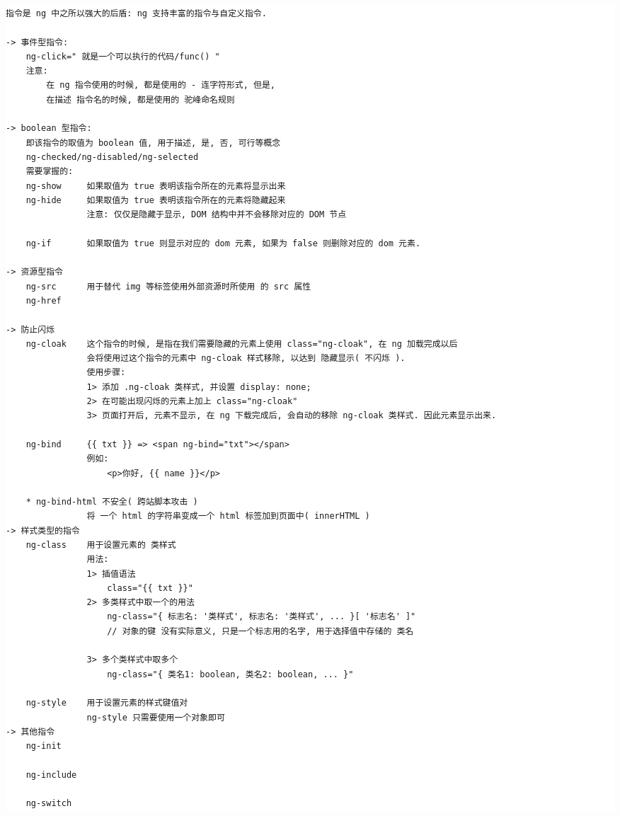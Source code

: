     指令是 ng 中之所以强大的后盾: ng 支持丰富的指令与自定义指令.

    -> 事件型指令: 
        ng-click=" 就是一个可以执行的代码/func() "
        注意: 
            在 ng 指令使用的时候, 都是使用的 - 连字符形式, 但是,
            在描述 指令名的时候, 都是使用的 驼峰命名规则

    -> boolean 型指令:
        即该指令的取值为 boolean 值, 用于描述, 是, 否, 可行等概念
        ng-checked/ng-disabled/ng-selected
        需要掌握的:
        ng-show     如果取值为 true 表明该指令所在的元素将显示出来
        ng-hide     如果取值为 true 表明该指令所在的元素将隐藏起来
                    注意: 仅仅是隐藏于显示, DOM 结构中并不会移除对应的 DOM 节点
        
        ng-if       如果取值为 true 则显示对应的 dom 元素, 如果为 false 则删除对应的 dom 元素.       

    -> 资源型指令
        ng-src      用于替代 img 等标签使用外部资源时所使用 的 src 属性
        ng-href
    
    -> 防止闪烁
        ng-cloak    这个指令的时候, 是指在我们需要隐藏的元素上使用 class="ng-cloak", 在 ng 加载完成以后
                    会将使用过这个指令的元素中 ng-cloak 样式移除, 以达到 隐藏显示( 不闪烁 ).
                    使用步骤:
                    1> 添加 .ng-cloak 类样式, 并设置 display: none;
                    2> 在可能出现闪烁的元素上加上 class="ng-cloak"
                    3> 页面打开后, 元素不显示, 在 ng 下载完成后, 会自动的移除 ng-cloak 类样式. 因此元素显示出来.

        ng-bind     {{ txt }} => <span ng-bind="txt"></span>
                    例如:
                        <p>你好, {{ name }}</p> 

        * ng-bind-html 不安全( 跨站脚本攻击 )
                    将 一个 html 的字符串变成一个 html 标签加到页面中( innerHTML )
    -> 样式类型的指令
        ng-class    用于设置元素的 类样式
                    用法:
                    1> 插值语法
                        class="{{ txt }}"
                    2> 多类样式中取一个的用法
                        ng-class="{ 标志名: '类样式', 标志名: '类样式', ... }[ '标志名' ]"
                        // 对象的键 没有实际意义, 只是一个标志用的名字, 用于选择值中存储的 类名

                    3> 多个类样式中取多个
                        ng-class="{ 类名1: boolean, 类名2: boolean, ... }"

        ng-style    用于设置元素的样式键值对
                    ng-style 只需要使用一个对象即可
    -> 其他指令
        ng-init

        ng-include

        ng-switch
